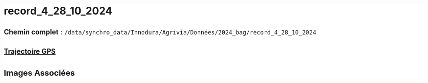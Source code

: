## record_4_28_10_2024

**Chemin complet** : `/data/synchro_data/Innodura/Agrivia/Données/2024_bag/record_4_28_10_2024`

#### [Trajectoire GPS](gps_traj.html)

### Images Associées
